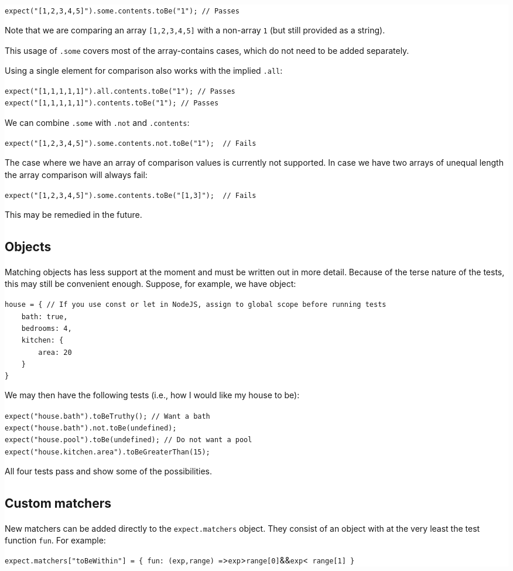     expect("[1,2,3,4,5]").some.contents.toBe("1"); // Passes

Note that we are comparing an array `[1,2,3,4,5]` with a non-array `1` (but still provided as a string).

This usage of `.some` covers most of the array-contains cases, which do not need to be added separately.

Using a single element for comparison also works with the implied `.all`:

    expect("[1,1,1,1,1]").all.contents.toBe("1"); // Passes
    expect("[1,1,1,1,1]").contents.toBe("1"); // Passes

We can combine `.some` with `.not` and `.contents`:

    expect("[1,2,3,4,5]").some.contents.not.toBe("1");  // Fails

The case where we have an array of comparison values is currently not supported. In case we have two arrays of unequal
length the array comparison will always fail:

    expect("[1,2,3,4,5]").some.contents.toBe("[1,3]");  // Fails

This may be remedied in the future.


## Objects

Matching objects has less support at the moment and must be written out in more detail. Because of the terse nature of the tests, this may still be convenient enough. Suppose, for example, we have object:

    house = { // If you use const or let in NodeJS, assign to global scope before running tests
        bath: true,
        bedrooms: 4,
        kitchen: {
            area: 20
        }
    }

We may then have the following tests (i.e., how I would like my house to be):

    expect("house.bath").toBeTruthy(); // Want a bath
    expect("house.bath").not.toBe(undefined);
    expect("house.pool").toBe(undefined); // Do not want a pool
    expect("house.kitchen.area").toBeGreaterThan(15);

All four tests pass and show some of the possibilities.


## Custom matchers

New matchers can be added directly to the `expect.matchers` object. They consist of an object with at the very least
the test function `fun`. For example:

`expect.matchers["toBeWithin"] = { fun: (exp,range) =`>` exp `>` range[0] `&&` exp `<` range[1] }`
